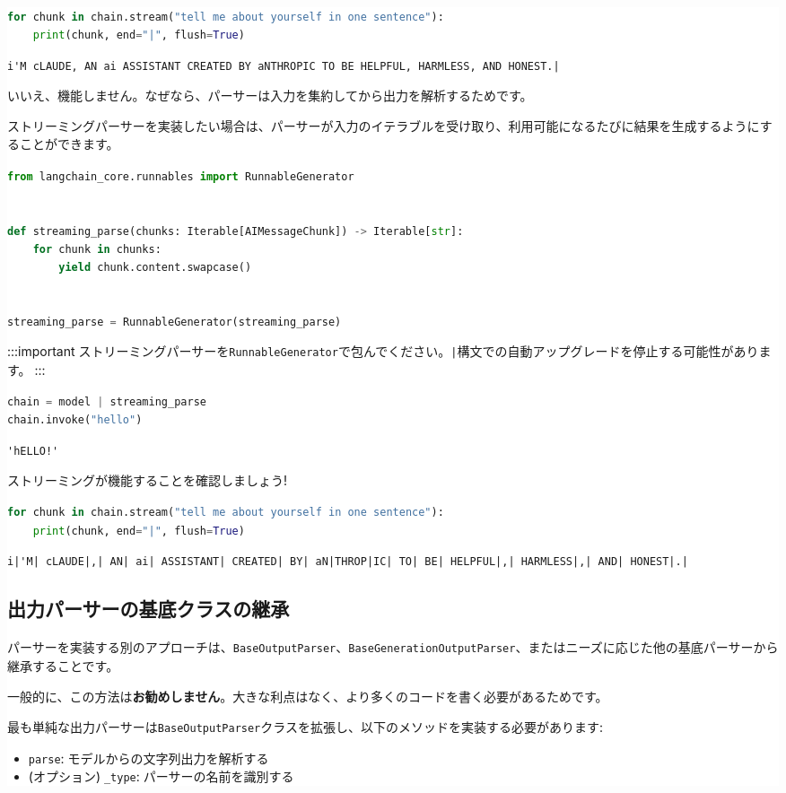 ```python
for chunk in chain.stream("tell me about yourself in one sentence"):
    print(chunk, end="|", flush=True)
```

```output
i'M cLAUDE, AN ai ASSISTANT CREATED BY aNTHROPIC TO BE HELPFUL, HARMLESS, AND HONEST.|
```

いいえ、機能しません。なぜなら、パーサーは入力を集約してから出力を解析するためです。

ストリーミングパーサーを実装したい場合は、パーサーが入力のイテラブルを受け取り、利用可能になるたびに結果を生成するようにすることができます。

```python
from langchain_core.runnables import RunnableGenerator


def streaming_parse(chunks: Iterable[AIMessageChunk]) -> Iterable[str]:
    for chunk in chunks:
        yield chunk.content.swapcase()


streaming_parse = RunnableGenerator(streaming_parse)
```

:::important
ストリーミングパーサーを`RunnableGenerator`で包んでください。`|`構文での自動アップグレードを停止する可能性があります。
:::

```python
chain = model | streaming_parse
chain.invoke("hello")
```

```output
'hELLO!'
```

ストリーミングが機能することを確認しましょう!

```python
for chunk in chain.stream("tell me about yourself in one sentence"):
    print(chunk, end="|", flush=True)
```

```output
i|'M| cLAUDE|,| AN| ai| ASSISTANT| CREATED| BY| aN|THROP|IC| TO| BE| HELPFUL|,| HARMLESS|,| AND| HONEST|.|
```

## 出力パーサーの基底クラスの継承

パーサーを実装する別のアプローチは、`BaseOutputParser`、`BaseGenerationOutputParser`、またはニーズに応じた他の基底パーサーから継承することです。

一般的に、この方法は**お勧めしません**。大きな利点はなく、より多くのコードを書く必要があるためです。

最も単純な出力パーサーは`BaseOutputParser`クラスを拡張し、以下のメソッドを実装する必要があります:

* `parse`: モデルからの文字列出力を解析する
* (オプション) `_type`: パーサーの名前を識別する
